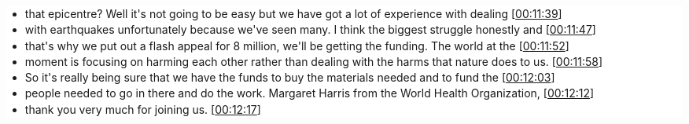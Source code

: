 *  that epicentre? Well it's not going to be easy but we have got a lot of experience with dealing [[00:11:39](https://www.youtube.com/watch?v=13FzX9WmPhQ&t=699.9200000000001s)]
*  with earthquakes unfortunately because we've seen many. I think the biggest struggle honestly and [[00:11:47](https://www.youtube.com/watch?v=13FzX9WmPhQ&t=707.76s)]
*  that's why we put out a flash appeal for 8 million, we'll be getting the funding. The world at the [[00:11:52](https://www.youtube.com/watch?v=13FzX9WmPhQ&t=712.96s)]
*  moment is focusing on harming each other rather than dealing with the harms that nature does to us. [[00:11:58](https://www.youtube.com/watch?v=13FzX9WmPhQ&t=718.1600000000001s)]
*  So it's really being sure that we have the funds to buy the materials needed and to fund the [[00:12:03](https://www.youtube.com/watch?v=13FzX9WmPhQ&t=723.76s)]
*  people needed to go in there and do the work. Margaret Harris from the World Health Organization, [[00:12:12](https://www.youtube.com/watch?v=13FzX9WmPhQ&t=732.8s)]
*  thank you very much for joining us. [[00:12:17](https://www.youtube.com/watch?v=13FzX9WmPhQ&t=737.92s)]
